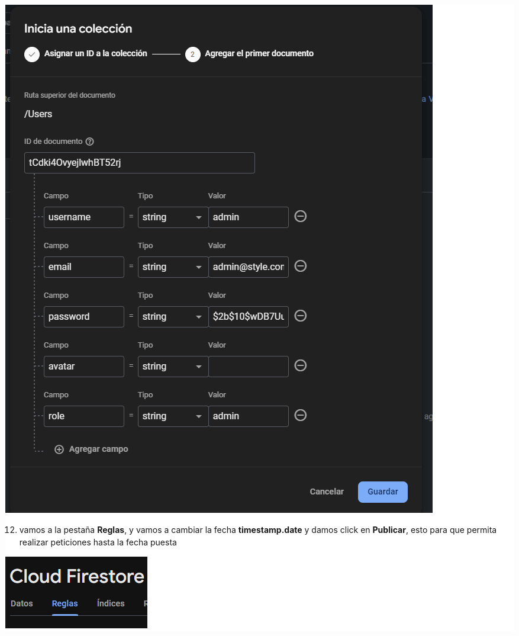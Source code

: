   ![alt text](./Images/image-15.png)

   12. vamos a la pestaña **Reglas**, y vamos a cambiar la fecha **timestamp.date** y damos click en **Publicar**, esto para que permita realizar peticiones hasta la fecha puesta

   ![alt text](./Images/image-16.png)
